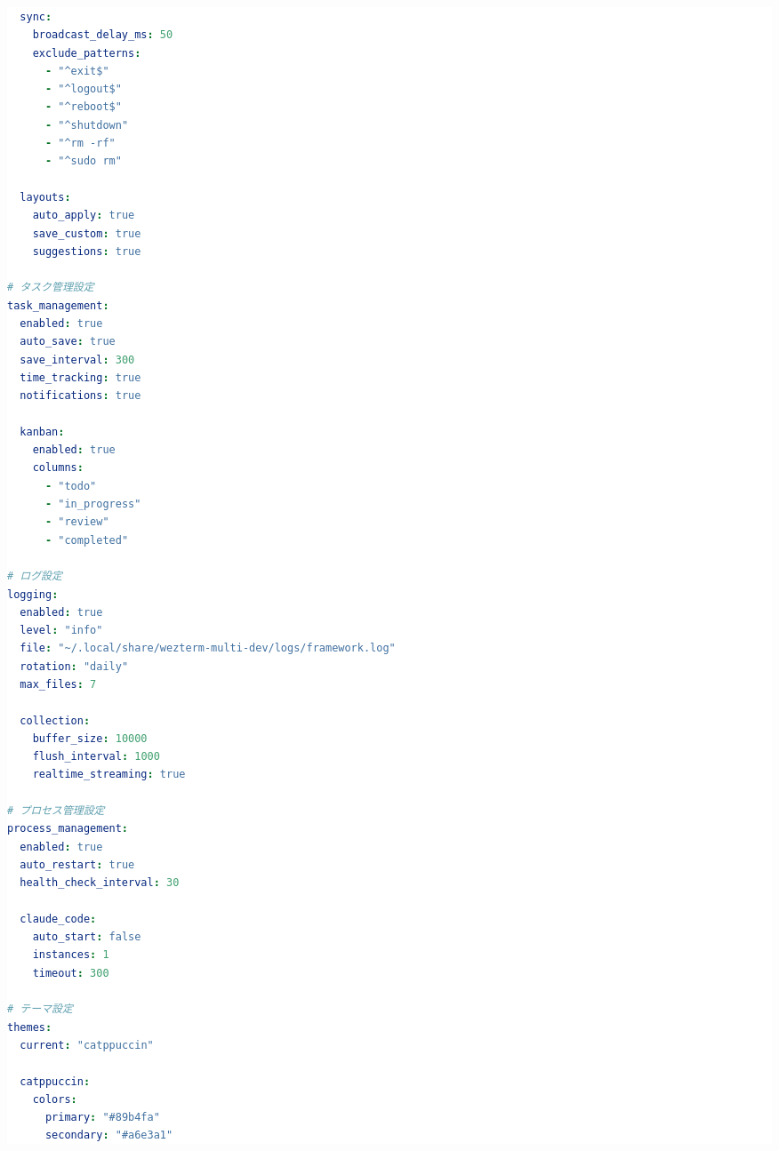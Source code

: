 ```yaml
  sync:
    broadcast_delay_ms: 50
    exclude_patterns:
      - "^exit$"
      - "^logout$"
      - "^reboot$"
      - "^shutdown"
      - "^rm -rf"
      - "^sudo rm"
  
  layouts:
    auto_apply: true
    save_custom: true
    suggestions: true

# タスク管理設定
task_management:
  enabled: true
  auto_save: true
  save_interval: 300
  time_tracking: true
  notifications: true
  
  kanban:
    enabled: true
    columns:
      - "todo"
      - "in_progress"
      - "review" 
      - "completed"

# ログ設定
logging:
  enabled: true
  level: "info"
  file: "~/.local/share/wezterm-multi-dev/logs/framework.log"
  rotation: "daily"
  max_files: 7
  
  collection:
    buffer_size: 10000
    flush_interval: 1000
    realtime_streaming: true

# プロセス管理設定
process_management:
  enabled: true
  auto_restart: true
  health_check_interval: 30
  
  claude_code:
    auto_start: false
    instances: 1
    timeout: 300

# テーマ設定
themes:
  current: "catppuccin"
  
  catppuccin:
    colors:
      primary: "#89b4fa"
      secondary: "#a6e3a1"
```